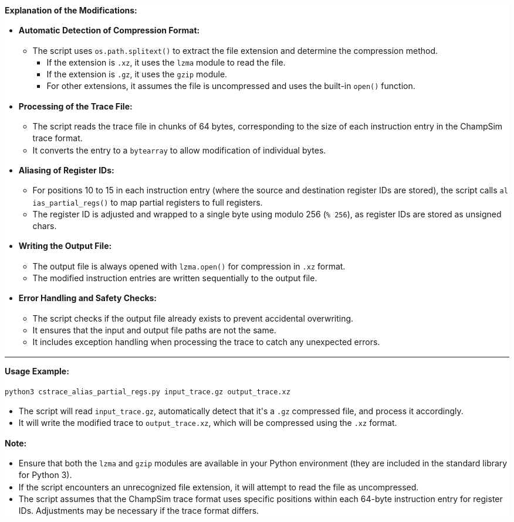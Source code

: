 **Explanation of the Modifications:**

- **Automatic Detection of Compression Format:**
  - The script uses `os.path.splitext()` to extract the file extension and determine the compression method.
    - If the extension is `.xz`, it uses the `lzma` module to read the file.
    - If the extension is `.gz`, it uses the `gzip` module.
    - For other extensions, it assumes the file is uncompressed and uses the built-in `open()` function.

- **Processing of the Trace File:**
  - The script reads the trace file in chunks of 64 bytes, corresponding to the size of each instruction entry in the ChampSim trace format.
  - It converts the entry to a `bytearray` to allow modification of individual bytes.

- **Aliasing of Register IDs:**
  - For positions 10 to 15 in each instruction entry (where the source and destination register IDs are stored), the script calls `alias_partial_regs()` to map partial registers to full registers.
  - The register ID is adjusted and wrapped to a single byte using modulo 256 (`% 256`), as register IDs are stored as unsigned chars.

- **Writing the Output File:**
  - The output file is always opened with `lzma.open()` for compression in `.xz` format.
  - The modified instruction entries are written sequentially to the output file.

- **Error Handling and Safety Checks:**
  - The script checks if the output file already exists to prevent accidental overwriting.
  - It ensures that the input and output file paths are not the same.
  - It includes exception handling when processing the trace to catch any unexpected errors.

---

**Usage Example:**

```shell
python3 cstrace_alias_partial_regs.py input_trace.gz output_trace.xz
```

- The script will read `input_trace.gz`, automatically detect that it's a `.gz` compressed file, and process it accordingly.
- It will write the modified trace to `output_trace.xz`, which will be compressed using the `.xz` format.

**Note:**

- Ensure that both the `lzma` and `gzip` modules are available in your Python environment (they are included in the standard library for Python 3).
- If the script encounters an unrecognized file extension, it will attempt to read the file as uncompressed.
- The script assumes that the ChampSim trace format uses specific positions within each 64-byte instruction entry for register IDs. Adjustments may be necessary if the trace format differs.
